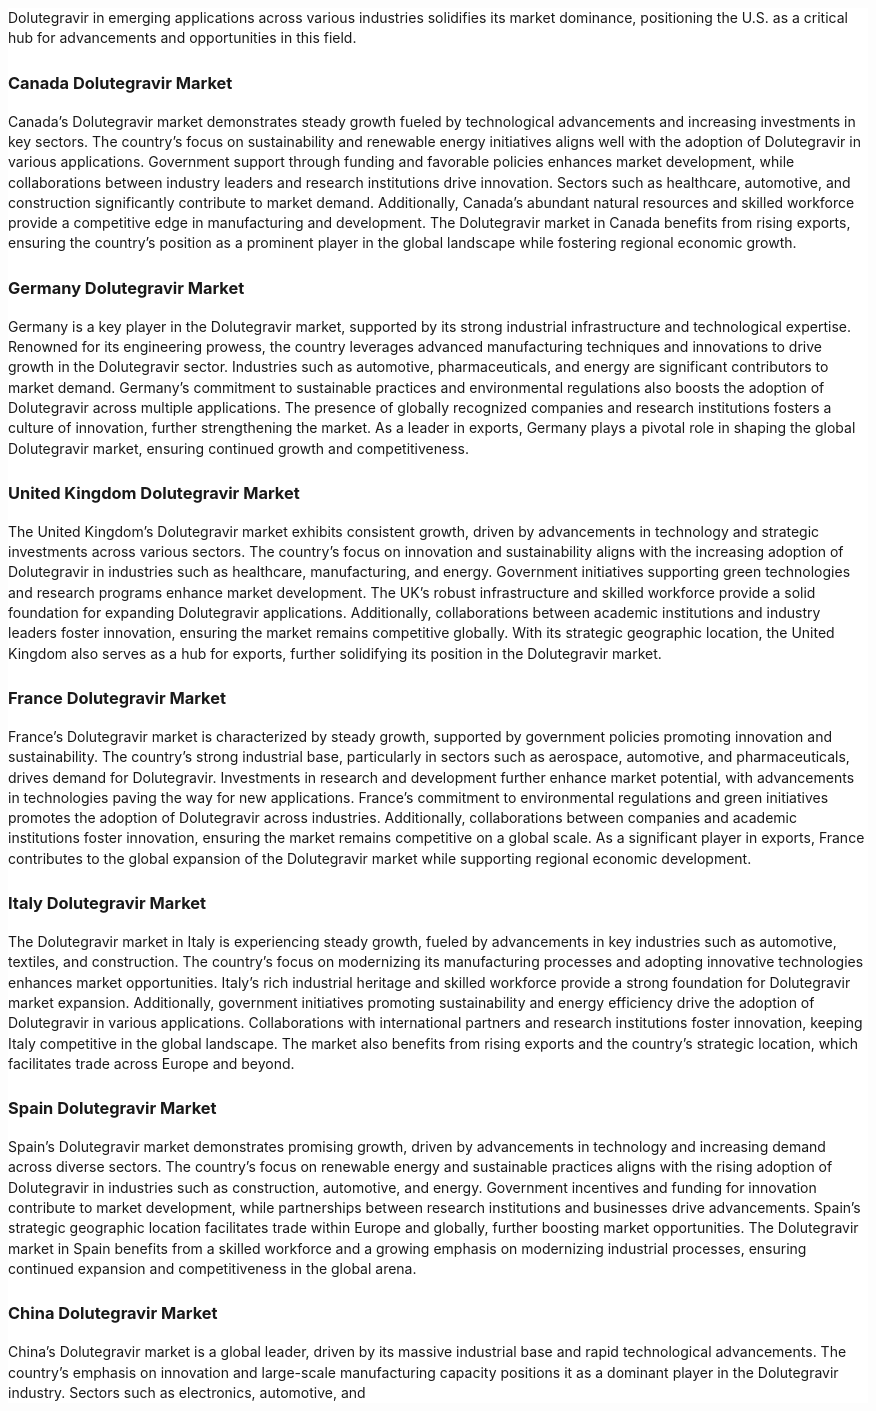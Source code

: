 Dolutegravir in emerging applications across various industries solidifies its market dominance, positioning the U.S. as a critical hub for advancements and opportunities in this field.</p><h3>Canada Dolutegravir Market</h3><p>Canada&rsquo;s Dolutegravir market demonstrates steady growth fueled by technological advancements and increasing investments in key sectors. The country&rsquo;s focus on sustainability and renewable energy initiatives aligns well with the adoption of Dolutegravir in various applications. Government support through funding and favorable policies enhances market development, while collaborations between industry leaders and research institutions drive innovation. Sectors such as healthcare, automotive, and construction significantly contribute to market demand. Additionally, Canada&rsquo;s abundant natural resources and skilled workforce provide a competitive edge in manufacturing and development. The Dolutegravir market in Canada benefits from rising exports, ensuring the country&rsquo;s position as a prominent player in the global landscape while fostering regional economic growth.</p><h3>Germany Dolutegravir Market</h3><p>Germany is a key player in the Dolutegravir market, supported by its strong industrial infrastructure and technological expertise. Renowned for its engineering prowess, the country leverages advanced manufacturing techniques and innovations to drive growth in the Dolutegravir sector. Industries such as automotive, pharmaceuticals, and energy are significant contributors to market demand. Germany&rsquo;s commitment to sustainable practices and environmental regulations also boosts the adoption of Dolutegravir across multiple applications. The presence of globally recognized companies and research institutions fosters a culture of innovation, further strengthening the market. As a leader in exports, Germany plays a pivotal role in shaping the global Dolutegravir market, ensuring continued growth and competitiveness.</p><h3>United Kingdom Dolutegravir Market</h3><p>The United Kingdom&rsquo;s Dolutegravir market exhibits consistent growth, driven by advancements in technology and strategic investments across various sectors. The country&rsquo;s focus on innovation and sustainability aligns with the increasing adoption of Dolutegravir in industries such as healthcare, manufacturing, and energy. Government initiatives supporting green technologies and research programs enhance market development. The UK&rsquo;s robust infrastructure and skilled workforce provide a solid foundation for expanding Dolutegravir applications. Additionally, collaborations between academic institutions and industry leaders foster innovation, ensuring the market remains competitive globally. With its strategic geographic location, the United Kingdom also serves as a hub for exports, further solidifying its position in the Dolutegravir market.</p><h3>France Dolutegravir Market</h3><p>France&rsquo;s Dolutegravir market is characterized by steady growth, supported by government policies promoting innovation and sustainability. The country&rsquo;s strong industrial base, particularly in sectors such as aerospace, automotive, and pharmaceuticals, drives demand for Dolutegravir. Investments in research and development further enhance market potential, with advancements in technologies paving the way for new applications. France&rsquo;s commitment to environmental regulations and green initiatives promotes the adoption of Dolutegravir across industries. Additionally, collaborations between companies and academic institutions foster innovation, ensuring the market remains competitive on a global scale. As a significant player in exports, France contributes to the global expansion of the Dolutegravir market while supporting regional economic development.</p><h3>Italy Dolutegravir Market</h3><p>The Dolutegravir market in Italy is experiencing steady growth, fueled by advancements in key industries such as automotive, textiles, and construction. The country&rsquo;s focus on modernizing its manufacturing processes and adopting innovative technologies enhances market opportunities. Italy&rsquo;s rich industrial heritage and skilled workforce provide a strong foundation for Dolutegravir market expansion. Additionally, government initiatives promoting sustainability and energy efficiency drive the adoption of Dolutegravir in various applications. Collaborations with international partners and research institutions foster innovation, keeping Italy competitive in the global landscape. The market also benefits from rising exports and the country&rsquo;s strategic location, which facilitates trade across Europe and beyond.</p><h3>Spain Dolutegravir Market</h3><p>Spain&rsquo;s Dolutegravir market demonstrates promising growth, driven by advancements in technology and increasing demand across diverse sectors. The country&rsquo;s focus on renewable energy and sustainable practices aligns with the rising adoption of Dolutegravir in industries such as construction, automotive, and energy. Government incentives and funding for innovation contribute to market development, while partnerships between research institutions and businesses drive advancements. Spain&rsquo;s strategic geographic location facilitates trade within Europe and globally, further boosting market opportunities. The Dolutegravir market in Spain benefits from a skilled workforce and a growing emphasis on modernizing industrial processes, ensuring continued expansion and competitiveness in the global arena.</p><h3>China Dolutegravir Market</h3><p>China&rsquo;s Dolutegravir market is a global leader, driven by its massive industrial base and rapid technological advancements. The country&rsquo;s emphasis on innovation and large-scale manufacturing capacity positions it as a dominant player in the Dolutegravir industry. Sectors such as electronics, automotive, and